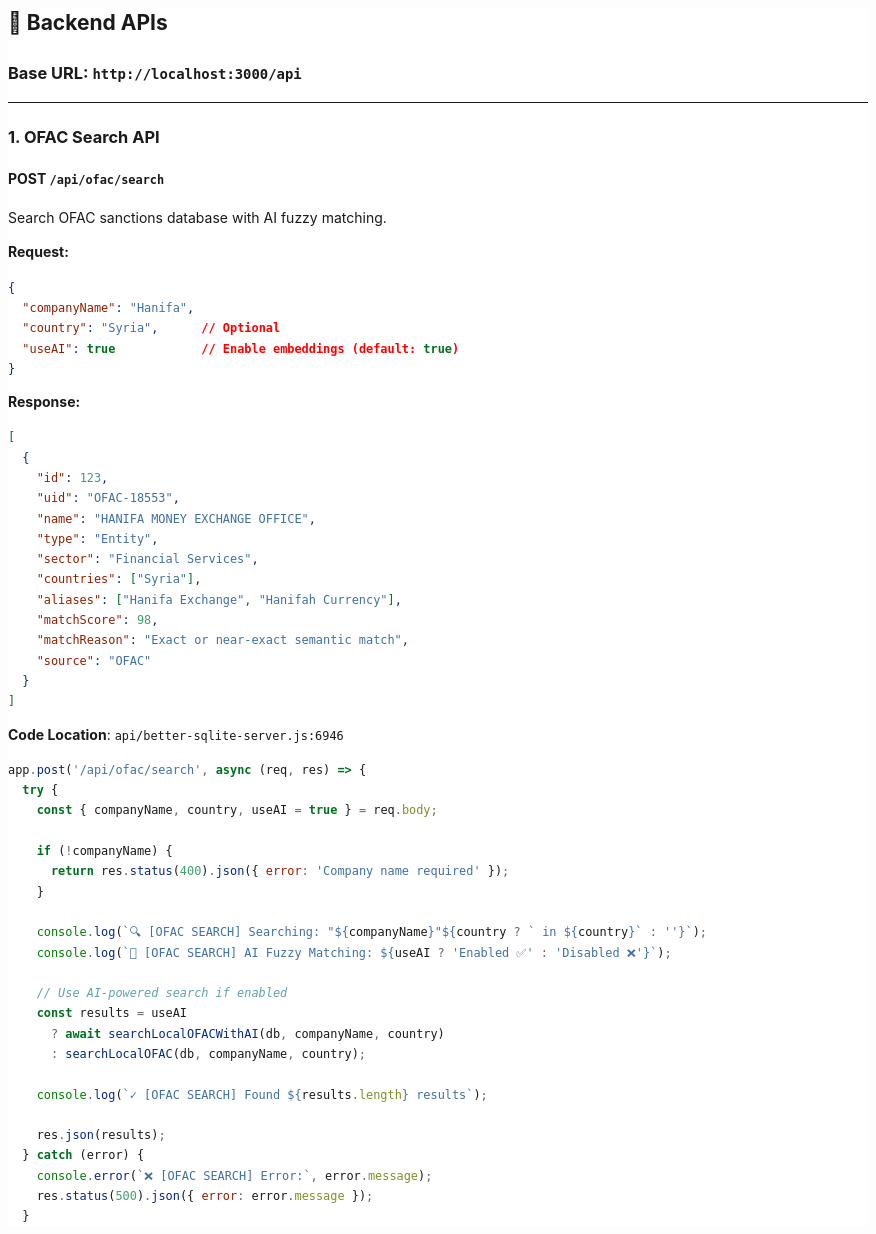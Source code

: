 
## 🔌 **Backend APIs**

### **Base URL**: `http://localhost:3000/api`

---

### **1. OFAC Search API**

#### **POST `/api/ofac/search`**

Search OFAC sanctions database with AI fuzzy matching.

**Request:**
```json
{
  "companyName": "Hanifa",
  "country": "Syria",      // Optional
  "useAI": true            // Enable embeddings (default: true)
}
```

**Response:**
```json
[
  {
    "id": 123,
    "uid": "OFAC-18553",
    "name": "HANIFA MONEY EXCHANGE OFFICE",
    "type": "Entity",
    "sector": "Financial Services",
    "countries": ["Syria"],
    "aliases": ["Hanifa Exchange", "Hanifah Currency"],
    "matchScore": 98,
    "matchReason": "Exact or near-exact semantic match",
    "source": "OFAC"
  }
]
```

**Code Location**: `api/better-sqlite-server.js:6946`

```javascript
app.post('/api/ofac/search', async (req, res) => {
  try {
    const { companyName, country, useAI = true } = req.body;
    
    if (!companyName) {
      return res.status(400).json({ error: 'Company name required' });
    }
    
    console.log(`🔍 [OFAC SEARCH] Searching: "${companyName}"${country ? ` in ${country}` : ''}`);
    console.log(`🤖 [OFAC SEARCH] AI Fuzzy Matching: ${useAI ? 'Enabled ✅' : 'Disabled ❌'}`);
    
    // Use AI-powered search if enabled
    const results = useAI 
      ? await searchLocalOFACWithAI(db, companyName, country)
      : searchLocalOFAC(db, companyName, country);
    
    console.log(`✓ [OFAC SEARCH] Found ${results.length} results`);
    
    res.json(results);
  } catch (error) {
    console.error(`❌ [OFAC SEARCH] Error:`, error.message);
    res.status(500).json({ error: error.message });
  }
```